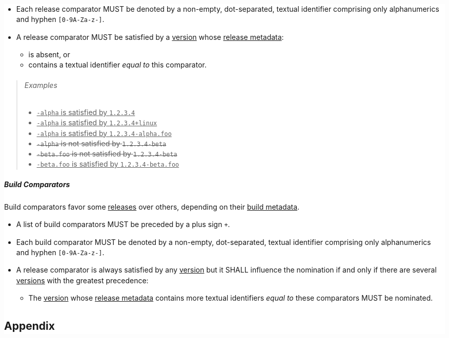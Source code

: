 - Each release comparator MUST be denoted by a non-empty, dot-separated, textual
  identifier comprising only alphanumerics and hyphen `[0-9A-Za-z-]`.

- A release comparator MUST be satisfied by a [version] whose
  [release metadata]:
  - is absent, or
  - contains a textual identifier *equal to* this comparator.

> ###### Examples
> - <ins>`-alpha`    is satisfied by     `1.2.3.4`</ins>
> - <ins>`-alpha`    is satisfied by     `1.2.3.4+linux`</ins>
> - <ins>`-alpha`    is satisfied by     `1.2.3.4-alpha.foo`</ins>
> - <del>`-alpha`    is not satisfied by `1.2.3.4-beta`</del>
> - <del>`-beta.foo` is not satisfied by `1.2.3.4-beta`</del>
> - <ins>`-beta.foo` is satisfied by     `1.2.3.4-beta.foo`</ins>


##### Build Comparators

Build comparators favor some [releases] over others, depending on their
[build metadata].

- A list of build comparators MUST be preceded by a plus sign `+`.

- Each build comparator MUST be denoted by a non-empty, dot-separated, textual
  identifier comprising only alphanumerics and hyphen `[0-9A-Za-z-]`.

- A release comparator is always satisfied by any [version] but it SHALL
  influence the nomination if and only if there are several [versions] with the
  greatest precedence:
  - The [version] whose [release metadata] contains more textual identifiers
    *equal to* these comparators MUST be nominated.


## Appendix

[version]:                              #versions "A unique identifier assigned to each published release"
[versions]:                             #versions "Unique identifiers assigned to each published release"
[core]:                                 #core "The numeric part of a version which takes the form GRADE.MAJOR.MINOR.PATCH"
[GRADE]:                                #core "Increments when any disruptive modifications are incorporated into the artifact"
[MAJOR]:                                #core "Increments when any backward-incompatible modifications are incorporated into the artifact"
[MINOR]:                                #core "Increments when any backward-compatible alterations are incorporated into the artifact"
[PATCH]:                                #core "Increments when only backward-compatible corrections are incorporated into the artifact"
[artifact]:                             #artifacts "Versioned contents that can evolve over time"
[artifacts]:                            #artifacts "Versioned contents that can evolve over time"
[features]:                             #features "The different characteristics of an artifact"
[corrections]:                          #features "Amendment of incorrect features"
[alterations]:                          #features "Replacement, removal or addition of features"
[release]:                              #releases "Release are the way to publish any modifications of an artifact"
[releases]:                             #releases "Release are the way to publish any modifications of an artifact"
[modifications]:                        #modifications "Types of changes that can be done to an artifact"
[disruptive modifications]:             #disruptive-modifications "Structural changes"
[backward-incompatible modifications]:  #backward-incompatible-modifications "External changes"
[backward-compatible alterations]:      #backward-compatible-alterations "Internal changes"
[backward-compatible corrections]:      #backward-compatible-corrections "Fixing changes"
[BCP 14]:                               https://tools.ietf.org/html/bcp14 "Best Current Practice 14"
[RFC 2119]:                             https://tools.ietf.org/html/rfc2119 "Key words to Indicate Requirement Levels"
[RFC 8174]:                             https://tools.ietf.org/html/rfc8174 "Ambiguity of Uppercase vs Lowercase in Key Words"
[metadata]:                             #metadata "Optional label containing information related to the release or the build"
[release metadata]:                     #release-metadata "Optional label containing release-related information"
[build metadata]:                       #build-metadata "Optional label containing build-related information"
[bumping rules]:                        #bumping-rules "The way new versions are generated"
[major bump]:                           #major-bump "Increment the MAJOR number of a version"
[minor bump]:                           #minor-bump "Increment the MINOR number of a version"
[bumped]:                               #bumping-rules "Generated according to the Bumping Rules"
[pre-releases]:                         #pre-releases "Unstable releases such as Alpha, Beta, etc."
[unstable]:                             #initial-stages "Releases that may contain errors or that might not be ready to be used in production"
[stable releases]:                      #stable-releases "Normal releases after first iterations"
[publishers]:                           #publishers "They publish releases of the versioned artifact"
[subscriber]:                           #subscribers "Depends on the versioned artifact to achieve their goals"
[subscribers]:                          #subscribers "They depend on the versioned artifact to achieve their goals"
[subscription]:                         #subscriptions "A subset of the released versions of an artifact in which a subscriber is interested"
[selector]:                             #selector "Defines a subset of releases in which a subscriber is interested"
[selectors]:                            #selectors "Define a subset of releases in which a subscriber is interested"
[core comparators]:                     #core-comparators "Select releases depending on their version core"
[shorthand versions]:                   #shorthand-versions "Shorthand versions are shortened representation of version cores"
[comparison operator]:                  #comparison-operator "Operators that compare version cores"
[release comparators]:                  #release-comparators "Select releases depending on their release metadata"

[build comparators]:                    #build-comparators "Favor some releases over others, depending on their build metadata"